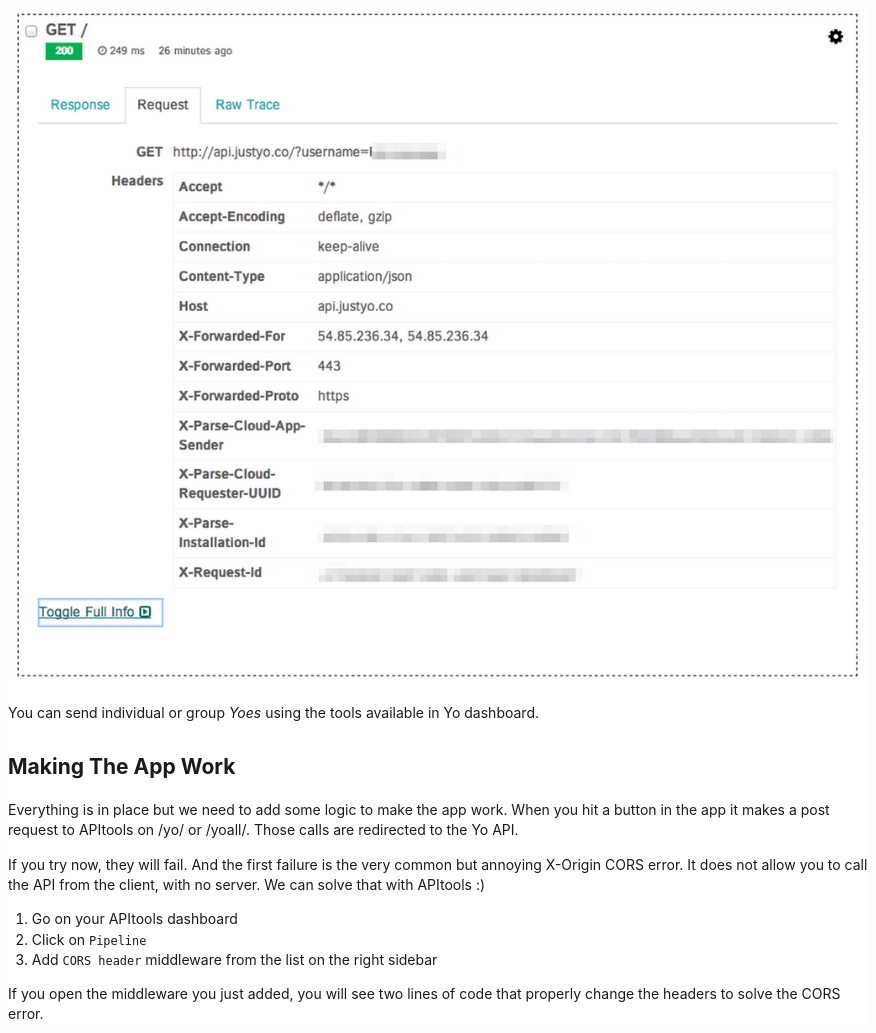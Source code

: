 ![Test trace seen from APItools](/images/yo-tutorial3.png)

You can send individual or group *Yoes* using the tools available in Yo dashboard.

## Making The App Work

Everything is in place but we need to add some logic to make the app work. When you hit a button in the app it makes a post request to APItools on /yo/ or /yoall/. Those calls are redirected to the Yo API.

If you try now, they will fail. And the first failure is the very common but annoying X-Origin CORS error. It does not allow you to call the API from the client, with no server. We can solve that with APItools :)

1. Go on your APItools dashboard
2. Click on `Pipeline`
3. Add `CORS header` middleware from the list on the right sidebar

If you open the middleware you just added, you will see two lines of code that properly change the headers to solve the CORS error.

